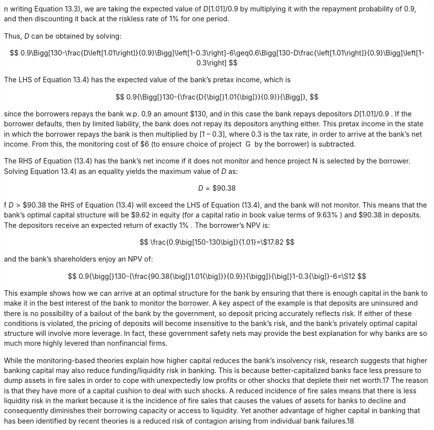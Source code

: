 n writing Equation  13.3), we are taking the expected value of $D[1.01]/0.9$ by multiplying it with the repayment probability of 0.9, and then discounting it back at the riskless rate of $1\%$ for one period.  

Thus, $D$ can be obtained by solving:  

$$
0.9\Bigg[130-\frac{D\left[1.01\right]}{0.9}\Bigg]\left[1-0.3\right]-6\geq0.6\Bigg[130-D\frac{\left[1.01\right]}{0.9}\Bigg]\left[1-0.3\right]
$$  

The LHS of Equation  13.4) has the expected value of the bank’s pretax income, which is  

$$
0.9{\Bigg[}130-{\frac{D{\big[}1.01{\big]}}{0.9}}{\Bigg]},
$$  

since the borrowers repays the bank w.p. 0.9 an amount $\$130,$ and in this case the bank repays depositors $D[1.01]/0.9$ . If the borrower defaults, then by limited liability, the bank does not repay its depositors anything either. This pretax income in the state in which the borrower repays the bank is then multiplied by [1 – 0.3], where 0.3 is the tax rate, in order to arrive at the bank’s net income. From this, the monitoring cost of $\$6$ (to ensure choice of project $\mathrm{~G~}$ by the borrower) is subtracted.  

The RHS of Equation (13.4) has the bank’s net income if it does not monitor and hence project $\mathsf{N}$ is selected by the borrower. Solving Equation  13.4) as an equality yields the maximum value of $D$ as:  

$$
D=\$90.38
$$  

f $D>\$90.38$ the RHS of Equation (13.4) will exceed the LHS of Equation (13.4), and the bank will not monitor. This means that the bank’s optimal capital structure will be $\$9.62$ in equity (for a capital ratio in book value terms of $9.63\%$ ) and $\$90.38$ in deposits. The depositors receive an expected return of exactly $1\%$ . The borrower’s NPV is:  

$$
\frac{0.9\big[150-130\big]}{1.01}=\$17.82
$$  

and the bank’s shareholders enjoy an NPV of:  

$$
0.9{\bigg[}130-{\frac{90.38{\big[}1.01{\big]}}{0.9}}{\bigg]}{\big[}1-0.3{\big]}-6=\S12
$$  

This example shows how we can arrive at an optimal structure for the bank by ensuring that there is enough capital in the bank to make it in the best interest of the bank to monitor the borrower. A key aspect of the example is that deposits are uninsured and there is no possibility of a bailout of the bank by the government, so deposit pricing accurately reflects risk. If either of these conditions is violated, the pricing of deposits will become insensitive to the bank’s risk, and the bank’s privately optimal capital structure will involve more leverage. In fact, these government safety nets may provide the best explanation for why banks are so much more highly levered than nonfinancial firms.  

While the monitoring-based theories explain how higher capital reduces the bank’s insolvency risk, research suggests that higher banking capital may also reduce funding/liquidity risk in banking. This is because better-capitalized banks face less pressure to dump assets in fire sales in order to cope with unexpectedly low profits or other shocks that deplete their net worth.17 The reason is that they have more of a capital cushion to deal with such shocks. A reduced incidence of fire sales means that there is less liquidity risk in the market because it is the incidence of fire sales that causes the values of assets for banks to decline and consequently diminishes their borrowing capacity or access to liquidity. Yet another advantage of higher capital in banking that has been identified by recent theories is a reduced risk of contagion arising from individual  bank failures.18  
